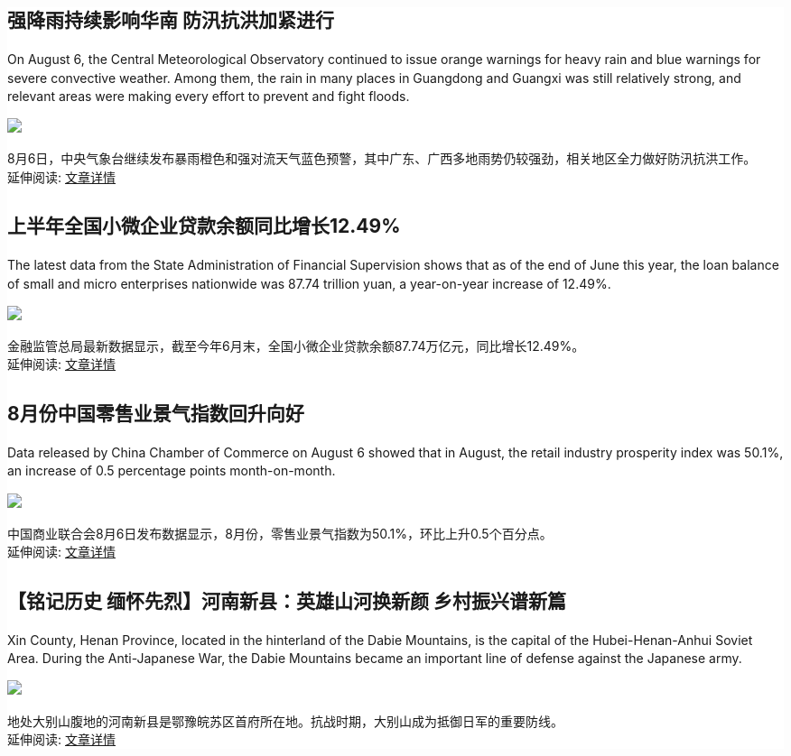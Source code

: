 ## 强降雨持续影响华南 防汛抗洪加紧进行   
On August 6, the Central Meteorological Observatory continued to issue orange warnings for heavy rain and blue warnings for severe convective weather. Among them, the rain in many places in Guangdong and Guangxi was still relatively strong, and relevant areas were making every effort to prevent and fight floods.   

<img src="https://p1.img.cctvpic.com/photoworkspace/2025/08/06/2025080620060634461.jpg" />   

8月6日，中央气象台继续发布暴雨橙色和强对流天气蓝色预警，其中广东、广西多地雨势仍较强劲，相关地区全力做好防汛抗洪工作。   
延伸阅读: [文章详情](https://news.cctv.com/2025/08/06/ARTIhk0jy7DdNpNWsFsLUiZC250806.shtml)   

<qrcode title="强降雨持续影响华南 防汛抗洪加紧进行" image="https://p1.img.cctvpic.com/photoworkspace/2025/08/06/2025080620060634461.jpg" />   

## 上半年全国小微企业贷款余额同比增长12.49%   
The latest data from the State Administration of Financial Supervision shows that as of the end of June this year, the loan balance of small and micro enterprises nationwide was 87.74 trillion yuan, a year-on-year increase of 12.49%.   

<img src="https://p4.img.cctvpic.com/photoworkspace/2025/08/06/2025080619592914894.jpg" />   

金融监管总局最新数据显示，截至今年6月末，全国小微企业贷款余额87.74万亿元，同比增长12.49%。   
延伸阅读: [文章详情](https://news.cctv.com/2025/08/06/ARTI3g5Czx1FIMaAQYVAnCtS250806.shtml)   

<qrcode title="上半年全国小微企业贷款余额同比增长12.49%" image="https://p4.img.cctvpic.com/photoworkspace/2025/08/06/2025080619592914894.jpg" />   

## 8月份中国零售业景气指数回升向好   
Data released by China Chamber of Commerce on August 6 showed that in August, the retail industry prosperity index was 50.1%, an increase of 0.5 percentage points month-on-month.   

<img src="https://p2.img.cctvpic.com/photoworkspace/2025/08/06/2025080619572063716.jpg" />   

中国商业联合会8月6日发布数据显示，8月份，零售业景气指数为50.1%，环比上升0.5个百分点。   
延伸阅读: [文章详情](https://news.cctv.com/2025/08/06/ARTIcQ1dKNnNxrkDGUxNKKFV250806.shtml)   

<qrcode title="8月份中国零售业景气指数回升向好" image="https://p2.img.cctvpic.com/photoworkspace/2025/08/06/2025080619572063716.jpg" />   

## 【铭记历史 缅怀先烈】河南新县：英雄山河换新颜 乡村振兴谱新篇   
Xin County, Henan Province, located in the hinterland of the Dabie Mountains, is the capital of the Hubei-Henan-Anhui Soviet Area. During the Anti-Japanese War, the Dabie Mountains became an important line of defense against the Japanese army.   

<img src="https://p2.img.cctvpic.com/photoworkspace/2025/08/06/2025080619541840937.jpg" />   

地处大别山腹地的河南新县是鄂豫皖苏区首府所在地。抗战时期，大别山成为抵御日军的重要防线。   
延伸阅读: [文章详情](https://news.cctv.com/2025/08/06/ARTIVy6ZVgBGdE3lCz7uui3Y250806.shtml)   

<qrcode title="【铭记历史 缅怀先烈】河南新县：英雄山河换新颜 乡村振兴谱新篇" image="https://p2.img.cctvpic.com/photoworkspace/2025/08/06/2025080619541840937.jpg" />   
